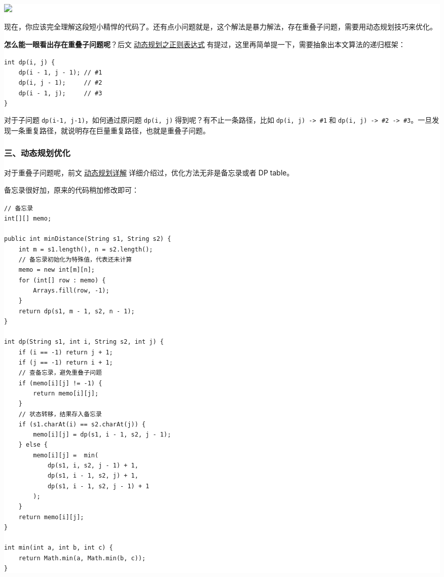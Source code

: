 [![](https://labuladong.gitee.io/algo/images/editDistance/replace.gif)](https://labuladong.gitee.io/algo/images/editDistance/replace.gif)

现在，你应该完全理解这段短小精悍的代码了。还有点小问题就是，这个解法是暴力解法，存在重叠子问题，需要用动态规划技巧来优化。

**怎么能一眼看出存在重叠子问题呢**？后文 [动态规划之正则表达式](https://labuladong.gitee.io/algo/3/28/90/) 有提过，这里再简单提一下，需要抽象出本文算法的递归框架：

```
int dp(i, j) {
    dp(i - 1, j - 1); // #1
    dp(i, j - 1);     // #2
    dp(i - 1, j);     // #3
}
```

对于子问题 `dp(i-1, j-1)`，如何通过原问题 `dp(i, j)` 得到呢？有不止一条路径，比如 `dp(i, j) -> #1` 和 `dp(i, j) -> #2 -> #3`。一旦发现一条重复路径，就说明存在巨量重复路径，也就是重叠子问题。

### 三、动态规划优化

对于重叠子问题呢，前文 [动态规划详解](https://labuladong.gitee.io/algo/3/25/69/) 详细介绍过，优化方法无非是备忘录或者 DP table。

备忘录很好加，原来的代码稍加修改即可：

```
// 备忘录
int[][] memo;
    
public int minDistance(String s1, String s2) {
    int m = s1.length(), n = s2.length();
    // 备忘录初始化为特殊值，代表还未计算
    memo = new int[m][n];
    for (int[] row : memo) {
        Arrays.fill(row, -1);
    }
    return dp(s1, m - 1, s2, n - 1);
}

int dp(String s1, int i, String s2, int j) {
    if (i == -1) return j + 1;
    if (j == -1) return i + 1;
    // 查备忘录，避免重叠子问题
    if (memo[i][j] != -1) {
        return memo[i][j];
    }
    // 状态转移，结果存入备忘录
    if (s1.charAt(i) == s2.charAt(j)) {
        memo[i][j] = dp(s1, i - 1, s2, j - 1);
    } else {
        memo[i][j] =  min(
            dp(s1, i, s2, j - 1) + 1,
            dp(s1, i - 1, s2, j) + 1,
            dp(s1, i - 1, s2, j - 1) + 1
        );
    }
    return memo[i][j];
}

int min(int a, int b, int c) {
    return Math.min(a, Math.min(b, c));
}
```
